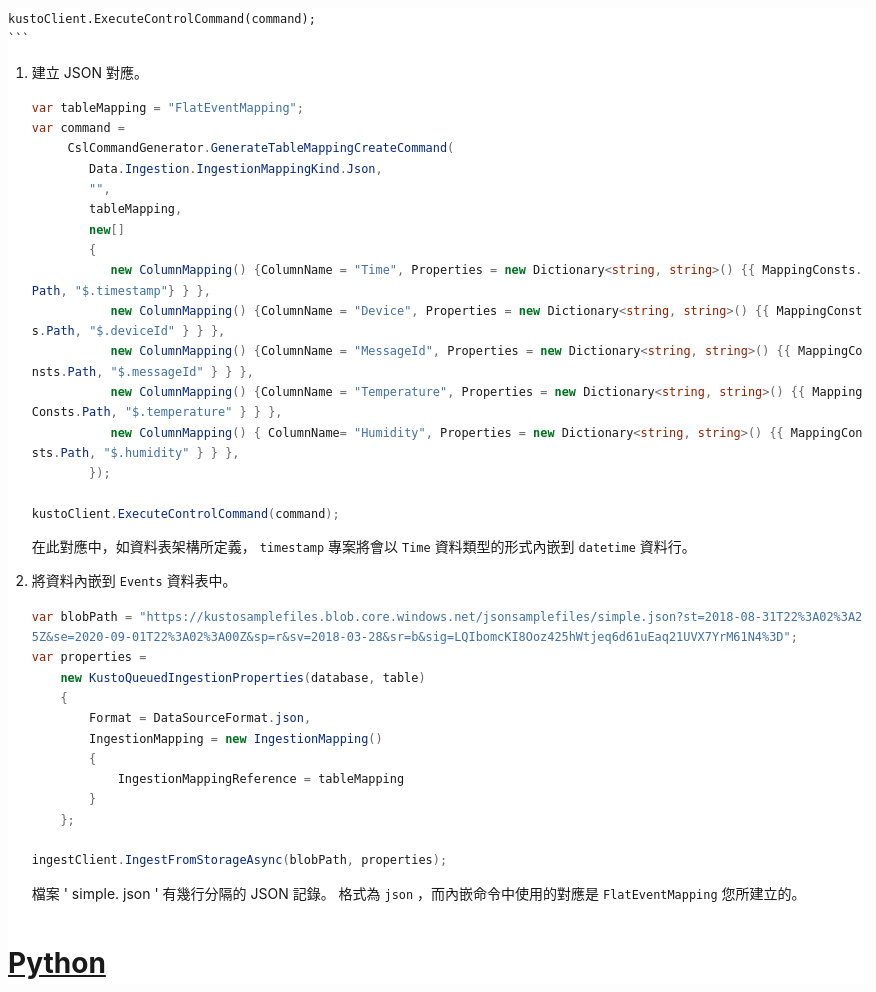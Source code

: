     kustoClient.ExecuteControlCommand(command);
    ```

1. 建立 JSON 對應。

    ```csharp
    var tableMapping = "FlatEventMapping";
    var command =
         CslCommandGenerator.GenerateTableMappingCreateCommand(
            Data.Ingestion.IngestionMappingKind.Json,
            "",
            tableMapping,
            new[]
            {
               new ColumnMapping() {ColumnName = "Time", Properties = new Dictionary<string, string>() {{ MappingConsts.Path, "$.timestamp"} } },
               new ColumnMapping() {ColumnName = "Device", Properties = new Dictionary<string, string>() {{ MappingConsts.Path, "$.deviceId" } } },
               new ColumnMapping() {ColumnName = "MessageId", Properties = new Dictionary<string, string>() {{ MappingConsts.Path, "$.messageId" } } },
               new ColumnMapping() {ColumnName = "Temperature", Properties = new Dictionary<string, string>() {{ MappingConsts.Path, "$.temperature" } } },
               new ColumnMapping() { ColumnName= "Humidity", Properties = new Dictionary<string, string>() {{ MappingConsts.Path, "$.humidity" } } },
            });

    kustoClient.ExecuteControlCommand(command);
    ```

    在此對應中，如資料表架構所定義， `timestamp` 專案將會以 `Time` 資料類型的形式內嵌到 `datetime` 資料行。    

1. 將資料內嵌到 `Events` 資料表中。

    ```csharp
    var blobPath = "https://kustosamplefiles.blob.core.windows.net/jsonsamplefiles/simple.json?st=2018-08-31T22%3A02%3A25Z&se=2020-09-01T22%3A02%3A00Z&sp=r&sv=2018-03-28&sr=b&sig=LQIbomcKI8Ooz425hWtjeq6d61uEaq21UVX7YrM61N4%3D";
    var properties =
        new KustoQueuedIngestionProperties(database, table)
        {
            Format = DataSourceFormat.json,
            IngestionMapping = new IngestionMapping()
            {
                IngestionMappingReference = tableMapping
            }
        };

    ingestClient.IngestFromStorageAsync(blobPath, properties);
    ```

    檔案 ' simple. json ' 有幾行分隔的 JSON 記錄。 格式為 `json` ，而內嵌命令中使用的對應是 `FlatEventMapping` 您所建立的。

# <a name="python"></a>[Python](#tab/python)
